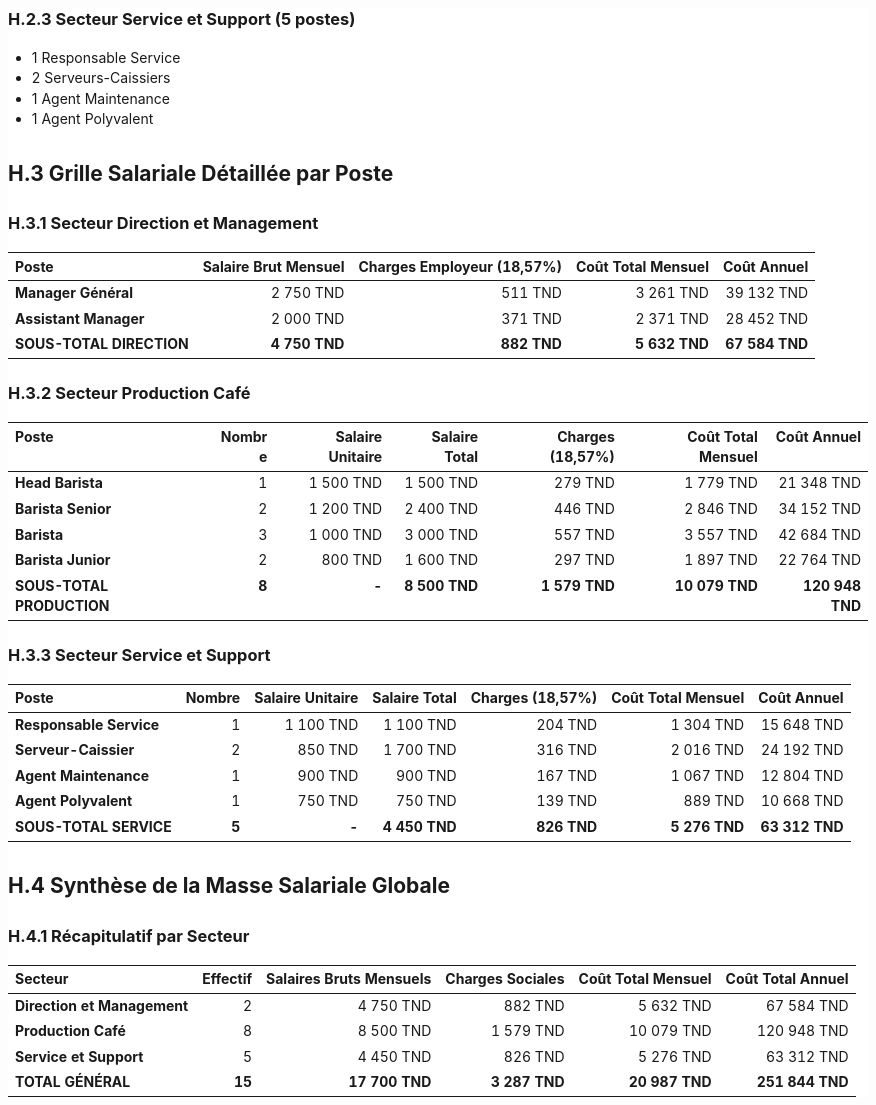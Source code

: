 ### H.2.3 Secteur Service et Support (5 postes)
- 1 Responsable Service
- 2 Serveurs-Caissiers
- 1 Agent Maintenance
- 1 Agent Polyvalent

## H.3 Grille Salariale Détaillée par Poste

### H.3.1 Secteur Direction et Management

| Poste | Salaire Brut Mensuel | Charges Employeur (18,57%) | Coût Total Mensuel | Coût Annuel |
|:---|---:|---:|---:|---:|
| **Manager Général** | 2 750 TND | 511 TND | 3 261 TND | 39 132 TND |
| **Assistant Manager** | 2 000 TND | 371 TND | 2 371 TND | 28 452 TND |
| **SOUS-TOTAL DIRECTION** | **4 750 TND** | **882 TND** | **5 632 TND** | **67 584 TND** |

### H.3.2 Secteur Production Café

| Poste | Nombre | Salaire Unitaire | Salaire Total | Charges (18,57%) | Coût Total Mensuel | Coût Annuel |
|:---|---:|---:|---:|---:|---:|---:|
| **Head Barista** | 1 | 1 500 TND | 1 500 TND | 279 TND | 1 779 TND | 21 348 TND |
| **Barista Senior** | 2 | 1 200 TND | 2 400 TND | 446 TND | 2 846 TND | 34 152 TND |
| **Barista** | 3 | 1 000 TND | 3 000 TND | 557 TND | 3 557 TND | 42 684 TND |
| **Barista Junior** | 2 | 800 TND | 1 600 TND | 297 TND | 1 897 TND | 22 764 TND |
| **SOUS-TOTAL PRODUCTION** | **8** | **-** | **8 500 TND** | **1 579 TND** | **10 079 TND** | **120 948 TND** |

### H.3.3 Secteur Service et Support

| Poste | Nombre | Salaire Unitaire | Salaire Total | Charges (18,57%) | Coût Total Mensuel | Coût Annuel |
|:---|---:|---:|---:|---:|---:|---:|
| **Responsable Service** | 1 | 1 100 TND | 1 100 TND | 204 TND | 1 304 TND | 15 648 TND |
| **Serveur-Caissier** | 2 | 850 TND | 1 700 TND | 316 TND | 2 016 TND | 24 192 TND |
| **Agent Maintenance** | 1 | 900 TND | 900 TND | 167 TND | 1 067 TND | 12 804 TND |
| **Agent Polyvalent** | 1 | 750 TND | 750 TND | 139 TND | 889 TND | 10 668 TND |
| **SOUS-TOTAL SERVICE** | **5** | **-** | **4 450 TND** | **826 TND** | **5 276 TND** | **63 312 TND** |

## H.4 Synthèse de la Masse Salariale Globale

### H.4.1 Récapitulatif par Secteur

| Secteur | Effectif | Salaires Bruts Mensuels | Charges Sociales | Coût Total Mensuel | Coût Total Annuel |
|:---|---:|---:|---:|---:|---:|
| **Direction et Management** | 2 | 4 750 TND | 882 TND | 5 632 TND | 67 584 TND |
| **Production Café** | 8 | 8 500 TND | 1 579 TND | 10 079 TND | 120 948 TND |
| **Service et Support** | 5 | 4 450 TND | 826 TND | 5 276 TND | 63 312 TND |
| **TOTAL GÉNÉRAL** | **15** | **17 700 TND** | **3 287 TND** | **20 987 TND** | **251 844 TND** |
